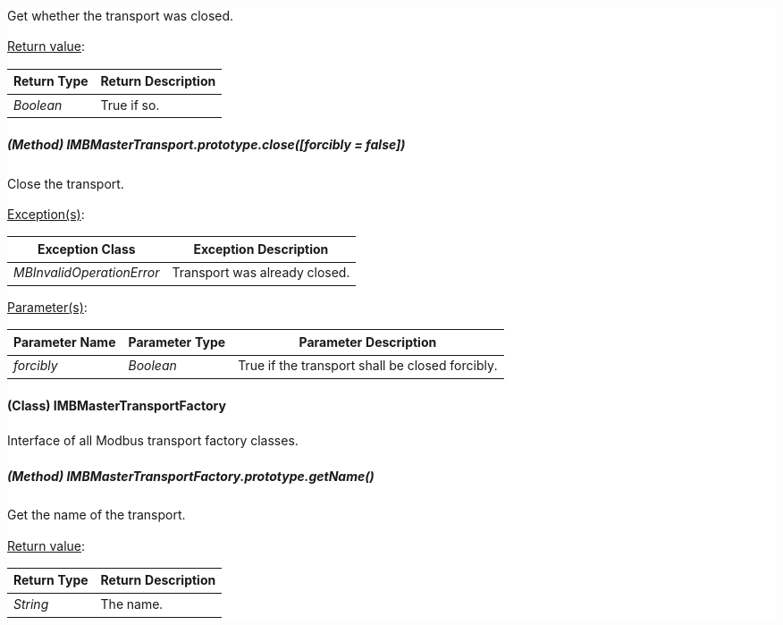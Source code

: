 Get whether the transport was closed.

<u>Return value</u>:

<table>
<thead>
<th>Return Type</th><th>Return Description</th>
</thead>
<tbody>
<tr><td><i>Boolean</i></td><td>True if so.</td></tr>
</tbody>
</table>

##### (Method) IMBMasterTransport.prototype.close([forcibly = false])

Close the transport.

<u>Exception(s)</u>:

<table>
<thead>
<th>Exception Class</th><th>Exception Description</th>
</thead>
<tbody>
<tr><td><i>MBInvalidOperationError</i></td><td>Transport was already closed.</td></tr>
</tbody>
</table>

<u>Parameter(s)</u>:

<table>
<thead>
<th>Parameter Name</th><th>Parameter Type</th><th>Parameter Description</th>
</thead>
<tbody>
<tr><td><i>forcibly</i></td><td><i>Boolean</i></td><td>True if the transport shall be closed forcibly.</td></tr>
</tbody>
</table>

#### (Class) IMBMasterTransportFactory

Interface of all Modbus transport factory classes.

##### (Method) IMBMasterTransportFactory.prototype.getName()

Get the name of the transport.

<u>Return value</u>:

<table>
<thead>
<th>Return Type</th><th>Return Description</th>
</thead>
<tbody>
<tr><td><i>String</i></td><td>The name.</td></tr>
</tbody>
</table>
